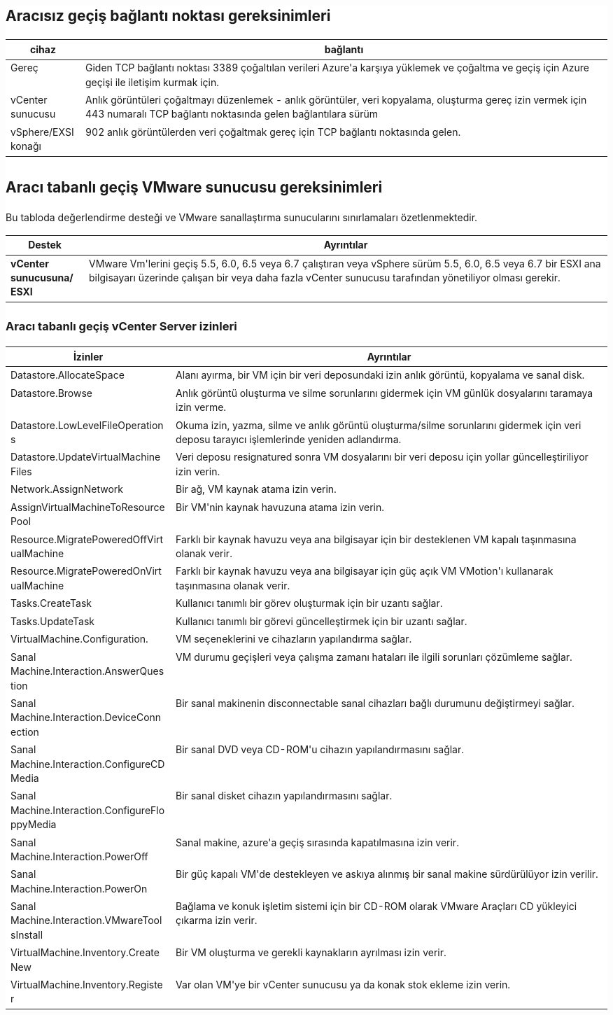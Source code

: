
## <a name="agentless-migration-port-requirements"></a>Aracısız geçiş bağlantı noktası gereksinimleri

**cihaz** | **bağlantı**
--- | --- 
Gereç | Giden TCP bağlantı noktası 3389 çoğaltılan verileri Azure'a karşıya yüklemek ve çoğaltma ve geçiş için Azure geçişi ile iletişim kurmak için.
vCenter sunucusu | Anlık görüntüleri çoğaltmayı düzenlemek - anlık görüntüler, veri kopyalama, oluşturma gereç izin vermek için 443 numaralı TCP bağlantı noktasında gelen bağlantılara sürüm
vSphere/EXSI konağı | 902 anlık görüntülerden veri çoğaltmak gereç için TCP bağlantı noktasında gelen. 


## <a name="agent-based-migration-vmware-server-requirements"></a>Aracı tabanlı geçiş VMware sunucusu gereksinimleri

Bu tabloda değerlendirme desteği ve VMware sanallaştırma sunucularını sınırlamaları özetlenmektedir.

**Destek** | **Ayrıntılar**
--- | ---
**vCenter sunucusuna/ESXI** | VMware Vm'lerini geçiş 5.5, 6.0, 6.5 veya 6.7 çalıştıran veya vSphere sürüm 5.5, 6.0, 6.5 veya 6.7 bir ESXI ana bilgisayarı üzerinde çalışan bir veya daha fazla vCenter sunucusu tarafından yönetiliyor olması gerekir.

### <a name="agent-based-migration-vcenter-server-permissions"></a>Aracı tabanlı geçiş vCenter Server izinleri

**İzinler** | **Ayrıntılar**
--- | --- 
Datastore.AllocateSpace | Alanı ayırma, bir VM için bir veri deposundaki izin anlık görüntü, kopyalama ve sanal disk. 
Datastore.Browse | Anlık görüntü oluşturma ve silme sorunlarını gidermek için VM günlük dosyalarını taramaya izin verme.
Datastore.LowLevelFileOperations | Okuma izin, yazma, silme ve anlık görüntü oluşturma/silme sorunlarını gidermek için veri deposu tarayıcı işlemlerinde yeniden adlandırma.
Datastore.UpdateVirtualMachineFiles | Veri deposu resignatured sonra VM dosyalarını bir veri deposu için yollar güncelleştiriliyor izin verin.
Network.AssignNetwork | Bir ağ, VM kaynak atama izin verin.
AssignVirtualMachineToResourcePool | Bir VM'nin kaynak havuzuna atama izin verin.
Resource.MigratePoweredOffVirtualMachine | Farklı bir kaynak havuzu veya ana bilgisayar için bir desteklenen VM kapalı taşınmasına olanak verir.
Resource.MigratePoweredOnVirtualMachine | Farklı bir kaynak havuzu veya ana bilgisayar için güç açık VM VMotion'ı kullanarak taşınmasına olanak verir.
Tasks.CreateTask | Kullanıcı tanımlı bir görev oluşturmak için bir uzantı sağlar.
Tasks.UpdateTask | Kullanıcı tanımlı bir görevi güncelleştirmek için bir uzantı sağlar.
VirtualMachine.Configuration. | VM seçeneklerini ve cihazların yapılandırma sağlar.
Sanal Machine.Interaction.AnswerQuestion | VM durumu geçişleri veya çalışma zamanı hataları ile ilgili sorunları çözümleme sağlar.
Sanal Machine.Interaction.DeviceConnection | Bir sanal makinenin disconnectable sanal cihazları bağlı durumunu değiştirmeyi sağlar.
Sanal Machine.Interaction.ConfigureCDMedia | Bir sanal DVD veya CD-ROM'u cihazın yapılandırmasını sağlar.
Sanal Machine.Interaction.ConfigureFloppyMedia | Bir sanal disket cihazın yapılandırmasını sağlar.
Sanal Machine.Interaction.PowerOff | Sanal makine, azure'a geçiş sırasında kapatılmasına izin verir.
Sanal Machine.Interaction.PowerOn | Bir güç kapalı VM'de destekleyen ve askıya alınmış bir sanal makine sürdürülüyor izin verilir.
Sanal Machine.Interaction.VMwareToolsInstall | Bağlama ve konuk işletim sistemi için bir CD-ROM olarak VMware Araçları CD yükleyici çıkarma izin verir.
VirtualMachine.Inventory.CreateNew | Bir VM oluşturma ve gerekli kaynakların ayrılması izin verir.
VirtualMachine.Inventory.Register | Var olan VM'ye bir vCenter sunucusu ya da konak stok ekleme izin verin.